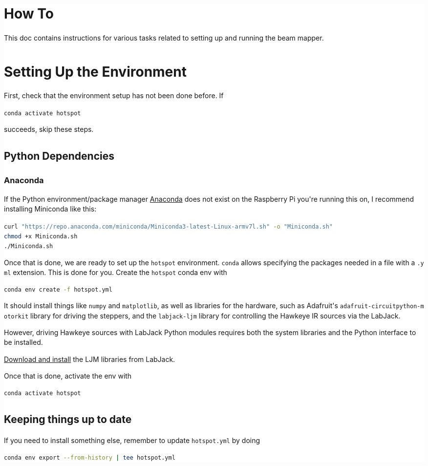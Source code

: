 # How To

This doc contains instructions for various tasks related to setting up and running the beam mapper.

# Setting Up the Environment

First, check that the environment setup has not been done before. If 
```bash
conda activate hotspot
```
succeeds, skip these steps.

## Python Dependencies
### Anaconda
If the Python environment/package manager [Anaconda](https://www.anaconda.com/) does not exist on the Raspberry Pi you're running this on, I recommend installing Miniconda like this:

```bash
curl "https://repo.anaconda.com/miniconda/Miniconda3-latest-Linux-armv7l.sh" -o "Miniconda.sh"
chmod +x Miniconda.sh
./Miniconda.sh
```

Once that is done, we are ready to set up the `hotspot` environment. `conda` allows specifying the packages needed in a file with a `.yml` extension. This is done for you. Create the `hotspot` conda env with

```bash
conda env create -f hotspot.yml
```

It should install things like `numpy` and `matplotlib`, as well as libraries for the hardware, such as Adafruit's `adafruit-circuitpython-motorkit` library for driving the steppers, and the `labjack-ljm` library for controlling the Hawkeye IR sources via the LabJack.

However, driving Hawkeye sources with LabJack Python modules requires both the system libraries and the Python interface to be installed.

[Download and install](https://labjack.com/support/software/installers/ljm) the LJM libraries from LabJack.

Once that is done, activate the env with 

```bash
conda activate hotspot
```
## Keeping things up to date

If you need to install something else, remember to update `hotspot.yml` by doing 

```bash
conda env export --from-history | tee hotspot.yml
```
